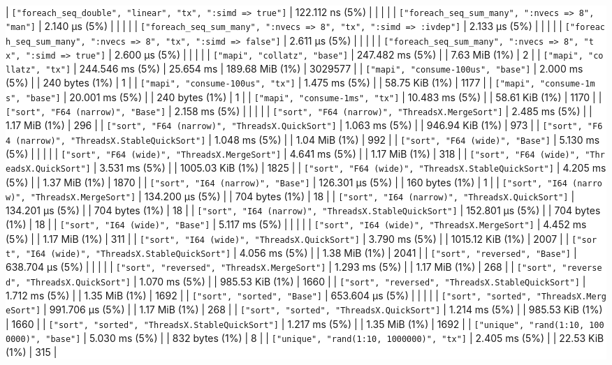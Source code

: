 | `["foreach_seq_double", "linear", "tx", ":simd => true"]`          | 122.112 ns (5%) |           |                  |             |
| `["foreach_seq_sum_many", ":nvecs => 8", "man"]`                   |   2.140 μs (5%) |           |                  |             |
| `["foreach_seq_sum_many", ":nvecs => 8", "tx", ":simd => :ivdep"]` |   2.133 μs (5%) |           |                  |             |
| `["foreach_seq_sum_many", ":nvecs => 8", "tx", ":simd => false"]`  |   2.611 μs (5%) |           |                  |             |
| `["foreach_seq_sum_many", ":nvecs => 8", "tx", ":simd => true"]`   |   2.600 μs (5%) |           |                  |             |
| `["mapi", "collatz", "base"]`                                      | 247.482 ms (5%) |           |    7.63 MiB (1%) |           2 |
| `["mapi", "collatz", "tx"]`                                        | 244.546 ms (5%) | 25.654 ms |  189.68 MiB (1%) |     3029577 |
| `["mapi", "consume-100us", "base"]`                                |   2.000 ms (5%) |           |   240 bytes (1%) |           1 |
| `["mapi", "consume-100us", "tx"]`                                  |   1.475 ms (5%) |           |   58.75 KiB (1%) |        1177 |
| `["mapi", "consume-1ms", "base"]`                                  |  20.001 ms (5%) |           |   240 bytes (1%) |           1 |
| `["mapi", "consume-1ms", "tx"]`                                    |  10.483 ms (5%) |           |   58.61 KiB (1%) |        1170 |
| `["sort", "F64 (narrow)", "Base"]`                                 |   2.158 ms (5%) |           |                  |             |
| `["sort", "F64 (narrow)", "ThreadsX.MergeSort"]`                   |   2.485 ms (5%) |           |    1.17 MiB (1%) |         296 |
| `["sort", "F64 (narrow)", "ThreadsX.QuickSort"]`                   |   1.063 ms (5%) |           |  946.94 KiB (1%) |         973 |
| `["sort", "F64 (narrow)", "ThreadsX.StableQuickSort"]`             |   1.048 ms (5%) |           |    1.04 MiB (1%) |         992 |
| `["sort", "F64 (wide)", "Base"]`                                   |   5.130 ms (5%) |           |                  |             |
| `["sort", "F64 (wide)", "ThreadsX.MergeSort"]`                     |   4.641 ms (5%) |           |    1.17 MiB (1%) |         318 |
| `["sort", "F64 (wide)", "ThreadsX.QuickSort"]`                     |   3.531 ms (5%) |           | 1005.03 KiB (1%) |        1825 |
| `["sort", "F64 (wide)", "ThreadsX.StableQuickSort"]`               |   4.205 ms (5%) |           |    1.37 MiB (1%) |        1870 |
| `["sort", "I64 (narrow)", "Base"]`                                 | 126.301 μs (5%) |           |   160 bytes (1%) |           1 |
| `["sort", "I64 (narrow)", "ThreadsX.MergeSort"]`                   | 134.200 μs (5%) |           |   704 bytes (1%) |          18 |
| `["sort", "I64 (narrow)", "ThreadsX.QuickSort"]`                   | 134.201 μs (5%) |           |   704 bytes (1%) |          18 |
| `["sort", "I64 (narrow)", "ThreadsX.StableQuickSort"]`             | 152.801 μs (5%) |           |   704 bytes (1%) |          18 |
| `["sort", "I64 (wide)", "Base"]`                                   |   5.117 ms (5%) |           |                  |             |
| `["sort", "I64 (wide)", "ThreadsX.MergeSort"]`                     |   4.452 ms (5%) |           |    1.17 MiB (1%) |         311 |
| `["sort", "I64 (wide)", "ThreadsX.QuickSort"]`                     |   3.790 ms (5%) |           | 1015.12 KiB (1%) |        2007 |
| `["sort", "I64 (wide)", "ThreadsX.StableQuickSort"]`               |   4.056 ms (5%) |           |    1.38 MiB (1%) |        2041 |
| `["sort", "reversed", "Base"]`                                     | 638.704 μs (5%) |           |                  |             |
| `["sort", "reversed", "ThreadsX.MergeSort"]`                       |   1.293 ms (5%) |           |    1.17 MiB (1%) |         268 |
| `["sort", "reversed", "ThreadsX.QuickSort"]`                       |   1.070 ms (5%) |           |  985.53 KiB (1%) |        1660 |
| `["sort", "reversed", "ThreadsX.StableQuickSort"]`                 |   1.712 ms (5%) |           |    1.35 MiB (1%) |        1692 |
| `["sort", "sorted", "Base"]`                                       | 653.604 μs (5%) |           |                  |             |
| `["sort", "sorted", "ThreadsX.MergeSort"]`                         | 991.706 μs (5%) |           |    1.17 MiB (1%) |         268 |
| `["sort", "sorted", "ThreadsX.QuickSort"]`                         |   1.214 ms (5%) |           |  985.53 KiB (1%) |        1660 |
| `["sort", "sorted", "ThreadsX.StableQuickSort"]`                   |   1.217 ms (5%) |           |    1.35 MiB (1%) |        1692 |
| `["unique", "rand(1:10, 1000000)", "base"]`                        |   5.030 ms (5%) |           |   832 bytes (1%) |           8 |
| `["unique", "rand(1:10, 1000000)", "tx"]`                          |   2.405 ms (5%) |           |   22.53 KiB (1%) |         315 |